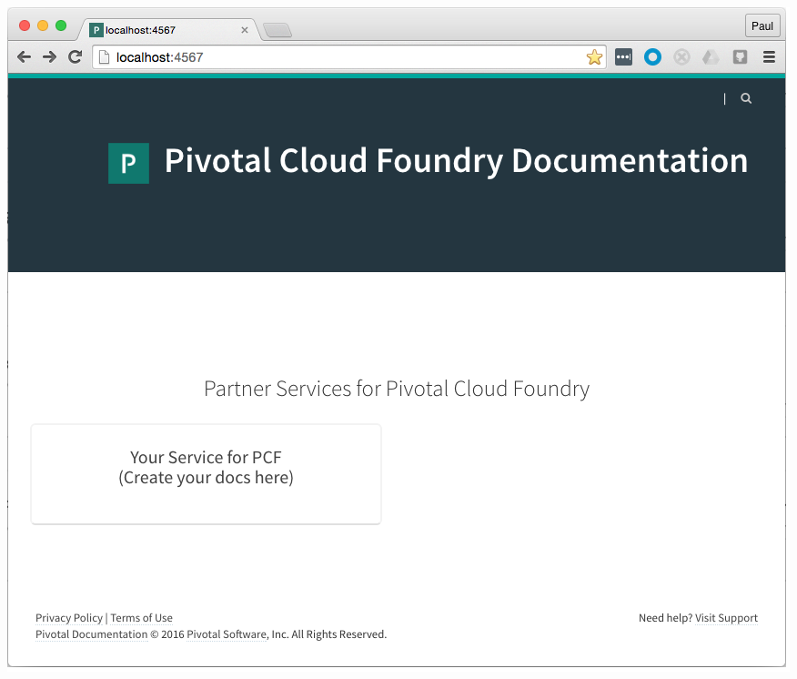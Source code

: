 ![Partner Template landing page](./docs-book/master_middleman/source/images/partner-template-landing.png)
